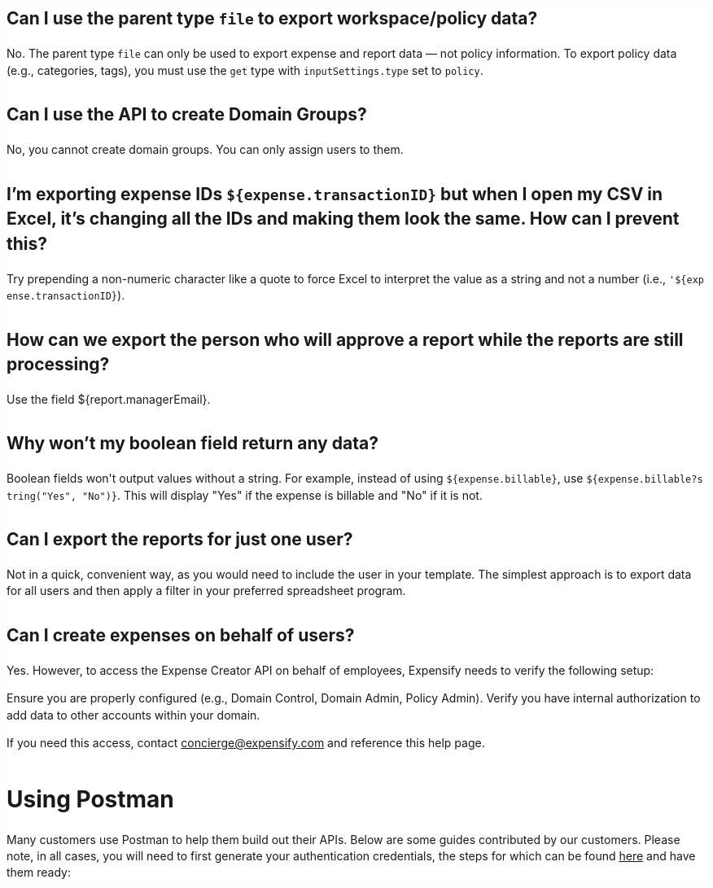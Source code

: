 ## Can I use the parent type `file` to export workspace/policy data?

No. The parent type `file` can only be used to export expense and report data — not policy information. To export policy data (e.g., categories, tags), you must use the `get` type with `inputSettings.type` set to `policy`.

## Can I use the API to create Domain Groups?
 
No, you cannot create domain groups. You can only assign users to them.

## I’m exporting expense IDs `${expense.transactionID}` but when I open my CSV in Excel, it’s changing all the IDs and making them look the same. How can I prevent this?
 
Try prepending a non-numeric character like a quote to force Excel to interpret the value as a string and not a number (i.e., `'${expense.transactionID}`).  

## How can we export the person who will approve a report while the reports are still processing?

Use the field ${report.managerEmail}.

## Why won’t my boolean field return any data?

Boolean fields won't output values without a string. For example, instead of using `${expense.billable}`, use `${expense.billable?string("Yes", "No")}`. This will display "Yes" if the expense is billable and "No" if it is not.

## Can I export the reports for just one user?

Not in a quick, convenient way, as you would need to include the user in your template. The simplest approach is to export data for all users and then apply a filter in your preferred spreadsheet program.

## Can I create expenses on behalf of users?

Yes. However, to access the Expense Creator API on behalf of employees, Expensify needs to verify the following setup:

Ensure you are properly configured (e.g., Domain Control, Domain Admin, Policy Admin).
Verify you have internal authorization to add data to other accounts within your domain.

If you need this access, contact concierge@expensify.com and reference this help page. 

# Using Postman

Many customers use Postman to help them build out their APIs. Below are some guides contributed by our customers. Please note, in all cases, you will need to first generate your authentication credentials, the steps for which can be found [here](https://integrations.expensify.com/Integration-Server/doc/#introduction) and have them ready:
